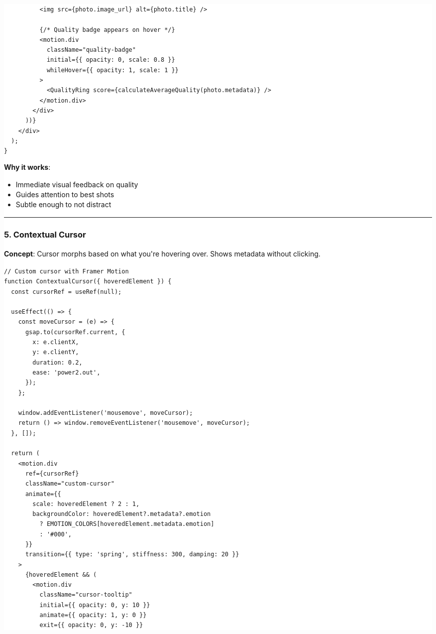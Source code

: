 ```tsx
          <img src={photo.image_url} alt={photo.title} />

          {/* Quality badge appears on hover */}
          <motion.div
            className="quality-badge"
            initial={{ opacity: 0, scale: 0.8 }}
            whileHover={{ opacity: 1, scale: 1 }}
          >
            <QualityRing score={calculateAverageQuality(photo.metadata)} />
          </motion.div>
        </div>
      ))}
    </div>
  );
}
```

**Why it works**:
- Immediate visual feedback on quality
- Guides attention to best shots
- Subtle enough to not distract

---

### **5. Contextual Cursor**
**Concept**: Cursor morphs based on what you're hovering over. Shows metadata without clicking.

```tsx
// Custom cursor with Framer Motion
function ContextualCursor({ hoveredElement }) {
  const cursorRef = useRef(null);

  useEffect(() => {
    const moveCursor = (e) => {
      gsap.to(cursorRef.current, {
        x: e.clientX,
        y: e.clientY,
        duration: 0.2,
        ease: 'power2.out',
      });
    };

    window.addEventListener('mousemove', moveCursor);
    return () => window.removeEventListener('mousemove', moveCursor);
  }, []);

  return (
    <motion.div
      ref={cursorRef}
      className="custom-cursor"
      animate={{
        scale: hoveredElement ? 2 : 1,
        backgroundColor: hoveredElement?.metadata?.emotion
          ? EMOTION_COLORS[hoveredElement.metadata.emotion]
          : '#000',
      }}
      transition={{ type: 'spring', stiffness: 300, damping: 20 }}
    >
      {hoveredElement && (
        <motion.div
          className="cursor-tooltip"
          initial={{ opacity: 0, y: 10 }}
          animate={{ opacity: 1, y: 0 }}
          exit={{ opacity: 0, y: -10 }}
```